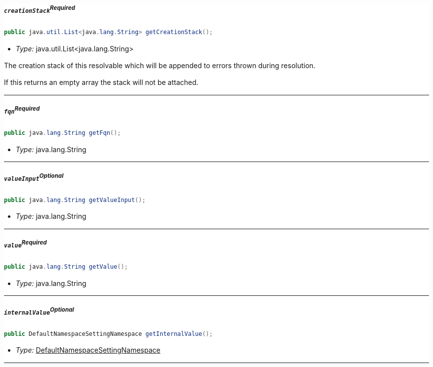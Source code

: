 
##### `creationStack`<sup>Required</sup> <a name="creationStack" id="@cdktf/provider-databricks.defaultNamespaceSetting.DefaultNamespaceSettingNamespaceOutputReference.property.creationStack"></a>

```java
public java.util.List<java.lang.String> getCreationStack();
```

- *Type:* java.util.List<java.lang.String>

The creation stack of this resolvable which will be appended to errors thrown during resolution.

If this returns an empty array the stack will not be attached.

---

##### `fqn`<sup>Required</sup> <a name="fqn" id="@cdktf/provider-databricks.defaultNamespaceSetting.DefaultNamespaceSettingNamespaceOutputReference.property.fqn"></a>

```java
public java.lang.String getFqn();
```

- *Type:* java.lang.String

---

##### `valueInput`<sup>Optional</sup> <a name="valueInput" id="@cdktf/provider-databricks.defaultNamespaceSetting.DefaultNamespaceSettingNamespaceOutputReference.property.valueInput"></a>

```java
public java.lang.String getValueInput();
```

- *Type:* java.lang.String

---

##### `value`<sup>Required</sup> <a name="value" id="@cdktf/provider-databricks.defaultNamespaceSetting.DefaultNamespaceSettingNamespaceOutputReference.property.value"></a>

```java
public java.lang.String getValue();
```

- *Type:* java.lang.String

---

##### `internalValue`<sup>Optional</sup> <a name="internalValue" id="@cdktf/provider-databricks.defaultNamespaceSetting.DefaultNamespaceSettingNamespaceOutputReference.property.internalValue"></a>

```java
public DefaultNamespaceSettingNamespace getInternalValue();
```

- *Type:* <a href="#@cdktf/provider-databricks.defaultNamespaceSetting.DefaultNamespaceSettingNamespace">DefaultNamespaceSettingNamespace</a>

---



